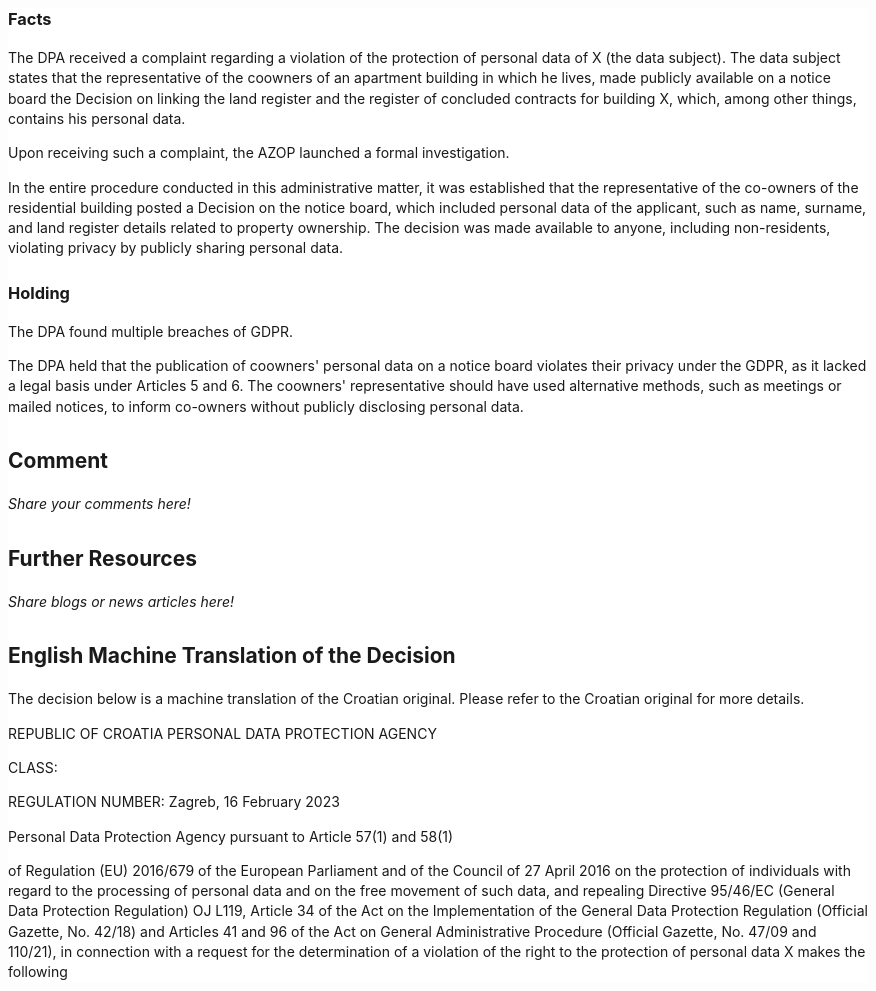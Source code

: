 ### Facts

The DPA received a complaint regarding a violation of the protection of personal data of X (the data subject). The data subject states that the representative of the coowners of an apartment building in which he lives, made publicly available on a notice board the Decision on linking the land register and the register of concluded contracts for building X, which, among other things, contains his personal data.

Upon receiving such a complaint, the AZOP launched a formal investigation.

In the entire procedure conducted in this administrative matter, it was established that the representative of the co-owners of the residential building posted a Decision on the notice board, which included personal data of the applicant, such as name, surname, and land register details related to property ownership. The decision was made available to anyone, including non-residents, violating privacy by publicly sharing personal data.

### Holding

The DPA found multiple breaches of GDPR.

The DPA held that the publication of coowners' personal data on a notice board violates their privacy under the GDPR, as it lacked a legal basis under Articles 5 and 6. The coowners' representative should have used alternative methods, such as meetings or mailed notices, to inform co-owners without publicly disclosing personal data.

## Comment

_Share your comments here!_

## Further Resources

_Share blogs or news articles here!_

## English Machine Translation of the Decision

The decision below is a machine translation of the Croatian original. Please refer to the Croatian original for more details.

REPUBLIC OF CROATIA
PERSONAL DATA PROTECTION AGENCY

CLASS:

REGULATION NUMBER:
Zagreb, 16 February 2023

Personal Data Protection Agency pursuant to Article 57(1) and 58(1)

of Regulation (EU) 2016/679 of the European Parliament and of the Council of 27 April 2016 on the protection of individuals with regard to the processing of personal data and on the free movement of such data, and repealing Directive 95/46/EC (General Data Protection Regulation) OJ L119, Article 34 of the Act on the Implementation of the General Data Protection Regulation (Official Gazette, No. 42/18) and Articles 41 and 96 of the Act on General Administrative Procedure (Official Gazette, No. 47/09 and 110/21), in connection with a request for the determination of a violation of the right to the protection of personal data X makes the following
